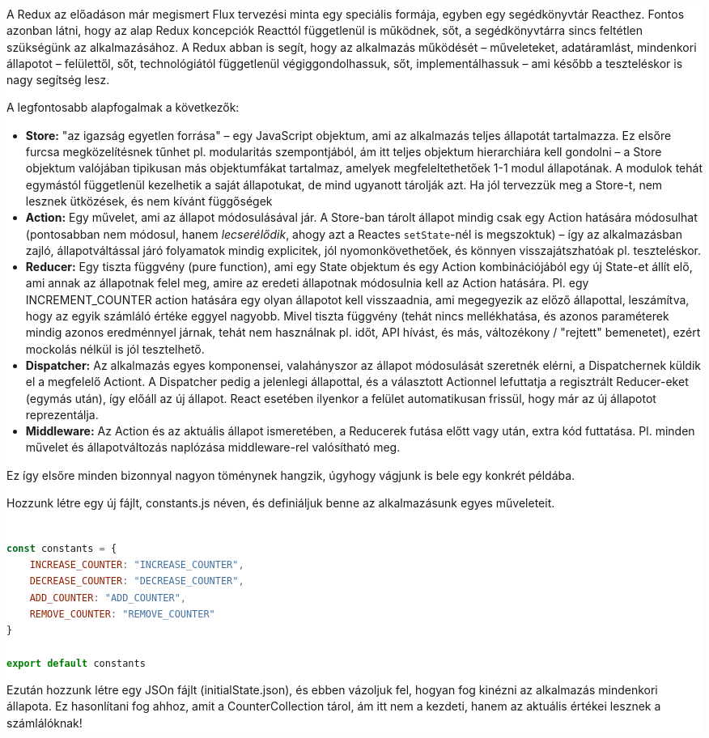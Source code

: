 A Redux az előadáson már megismert Flux tervezési minta egy speciális formája, egyben egy segédkönyvtár Reacthez. Fontos azonban látni, hogy az alap Redux koncepciók Reacttól függetlenül is működnek, sőt, a segédkönyvtárra sincs feltétlen szükségünk az alkalmazásához. A Redux abban is segít, hogy az alkalmazás működését – műveleteket, adatáramlást, mindenkori állapotot – felülettől, sőt, technológiától függetlenül végiggondolhassuk, sőt, implementálhassuk – ami később a teszteléskor is nagy segítség lesz.

A legfontosabb alapfogalmak a következők:

- **Store:** "az igazság egyetlen forrása" – egy JavaScript objektum, ami az alkalmazás teljes állapotát tartalmazza. Ez elsőre furcsa megközelítésnek tűnhet pl. modularitás szempontjából, ám itt teljes objektum hierarchiára kell gondolni – a Store objektum valójában tipikusan más objektumfákat tartalmaz, amelyek megfeleltethetőek 1-1 modul állapotának. A modulok tehát egymástól függetlenül kezelhetik a saját állapotukat, de mind ugyanott tárolják azt. Ha jól tervezzük meg a Store-t, nem lesznek ütközések, és nem kívánt függőségek
- **Action:** Egy művelet, ami az állapot módosulásával jár. A Store-ban tárolt állapot mindig csak egy Action hatására módosulhat (pontosabban nem módosul, hanem _lecserélődik_, ahogy azt a Reactes `setState`-nél is megszoktuk) – így az alkalmazásban zajló, állapotváltással járó folyamatok mindig explicitek, jól nyomonkövethetőek, és könnyen visszajátszhatóak pl. teszteléskor.
- **Reducer:** Egy tiszta függvény (pure function), ami egy State objektum és egy Action kombinációjából egy új State-et állít elő, ami annak az állapotnak felel meg, amire az eredeti állapotnak módosulnia kell az Action hatására. Pl. egy INCREMENT_COUNTER action hatására egy olyan állapotot kell visszaadnia, ami megegyezik az előző állapottal, leszámítva, hogy az egyik számláló értéke eggyel nagyobb. Mivel tiszta függvény (tehát nincs mellékhatása, és azonos paraméterek mindig azonos eredménnyel járnak, tehát nem használnak pl. időt, API hívást, és más, változékony / "rejtett" bemenetet), ezért mockolás nélkül is jól tesztelhető.
- **Dispatcher:** Az alkalmazás egyes komponensei, valahányszor az állapot módosulását szeretnék elérni, a Dispatchernek küldik el a megfelelő Actiont. A Dispatcher pedig a jelenlegi állapottal, és a választott Actionnel lefuttatja a regisztrált Reducer-eket (egymás után), így előáll az új állapot. React esetében ilyenkor a felület automatikusan frissül, hogy már az új állapotot reprezentálja.
- **Middleware:** Az Action és az aktuális állapot ismeretében, a Reducerek futása előtt vagy után, extra kód futtatása. Pl. minden művelet és állapotváltozás naplózása middleware-rel valósítható meg.

Ez így elsőre minden bizonnyal nagyon töménynek hangzik, úgyhogy vágjunk is bele egy konkrét példába.

Hozzunk létre egy új fájlt, constants.js néven, és definiáljuk benne az alkalmazásunk egyes műveleteit.

```JavaScript

const constants = { 
    INCREASE_COUNTER: "INCREASE_COUNTER", 
    DECREASE_COUNTER: "DECREASE_COUNTER", 
    ADD_COUNTER: "ADD_COUNTER", 
    REMOVE_COUNTER: "REMOVE_COUNTER" 
} 
 
export default constants
```

Ezután hozzunk létre egy JSOn fájlt (initialState.json), és ebben vázoljuk fel, hogyan fog kinézni az alkalmazás mindenkori állapota. Ez hasonlítani fog ahhoz, amit a CounterCollection tárol, ám itt nem a kezdeti, hanem az aktuális értékei lesznek a számlálóknak!
